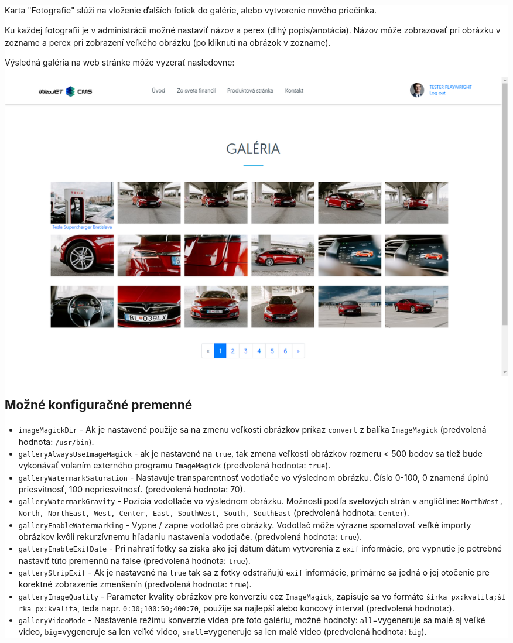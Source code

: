 Karta "Fotografie" slúži na vloženie ďalších fotiek do galérie, alebo vytvorenie nového priečinka.

Ku každej fotografii je v administrácii možné nastaviť názov a perex (dlhý popis/anotácia). Názov môže zobrazovať pri obrázku v zozname a perex pri zobrazení veľkého obrázku (po kliknutí na obrázok v zozname).

Výsledná galéria na web stránke môže vyzerať nasledovne:

![](photoswipe.png)

## Možné konfiguračné premenné

- ```imageMagickDir``` - Ak je nastavené použije sa na zmenu veľkosti obrázkov príkaz ```convert``` z balíka ```ImageMagick``` (predvolená hodnota: ```/usr/bin```).
- ```galleryAlwaysUseImageMagick``` - ak je nastavené na ```true```, tak zmena veľkosti obrázkov rozmeru < 500 bodov sa tiež bude vykonávať volaním externého programu ```ImageMagick``` (predvolená hodnota: ```true```).
- ```galleryWatermarkSaturation``` - Nastavuje transparentnosť vodotlače vo výslednom obrázku. Číslo 0-100, 0 znamená úplnú priesvitnosť, 100 nepriesvitnosť. (predvolená hodnota: 70).
- ```galleryWatermarkGravity``` - Pozícia vodotlače vo výslednom obrázku. Možnosti podľa svetových strán v angličtine: ```NorthWest, North, NorthEast, West, Center, East, SouthWest, South, SouthEast``` (predvolená hodnota: ```Center```).
- ```galleryEnableWatermarking``` - Vypne / zapne vodotlač pre obrázky. Vodotlač môže výrazne spomaľovať veľké importy obrázkov kvôli rekurzívnemu hľadaniu nastavenia vodotlače. (predvolená hodnota: ```true```).
- ```galleryEnableExifDate``` - Pri nahratí fotky sa získa ako jej dátum dátum vytvorenia z ```exif``` informácie, pre vypnutie je potrebné nastaviť túto premennú na false (predvolená hodnota: ```true```).
- ```galleryStripExif``` - Ak je nastavené na ```true``` tak sa z fotky odstraňujú ```exif``` informácie, primárne sa jedná o jej otočenie pre korektné zobrazenie zmenšenín (predvolená hodnota: ```true```).
- ```galleryImageQuality``` - Parameter kvality obrázkov pre konverziu cez ```ImageMagick```, zapisuje sa vo formáte ```šírka_px:kvalita;šírka_px:kvalita```, teda napr. ```0:30;100:50;400:70```, použije sa najlepší alebo koncový interval (predvolená hodnota:).
- ```galleryVideoMode``` - Nastavenie režimu konverzie videa pre foto galériu, možné hodnoty: ```all```=vygeneruje sa malé aj veľké video, ```big```=vygeneruje sa len veľké video, ```small```=vygeneruje sa len malé video (predvolená hodnota: ```big```).